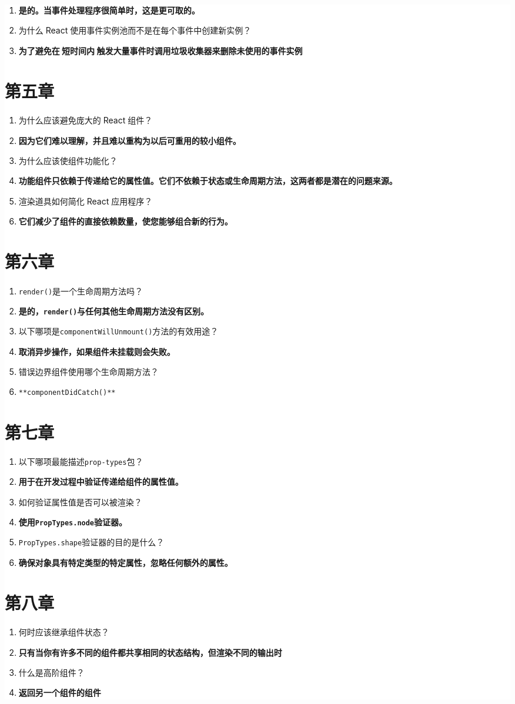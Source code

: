 1.  **是的。当事件处理程序很简单时，这是更可取的。**

1.  为什么 React 使用事件实例池而不是在每个事件中创建新实例？

1.  **为了避免在 短时间内 触发大量事件时调用垃圾收集器来删除未使用的事件实例**

# 第五章

1.  为什么应该避免庞大的 React 组件？

1.  **因为它们难以理解，并且难以重构为以后可重用的较小组件。**

1.  为什么应该使组件功能化？

1.  **功能组件只依赖于传递给它的属性值。它们不依赖于状态或生命周期方法，这两者都是潜在的问题来源。**

1.  渲染道具如何简化 React 应用程序？

1.  **它们减少了组件的直接依赖数量，使您能够组合新的行为。**

# 第六章

1.  `render()`是一个生命周期方法吗？

1.  **是的，`render()`与任何其他生命周期方法没有区别。**

1.  以下哪项是`componentWillUnmount()`方法的有效用途？

1.  **取消异步操作，如果组件未挂载则会失败。**

1.  错误边界组件使用哪个生命周期方法？

1.  `**componentDidCatch()**`

# 第七章

1.  以下哪项最能描述`prop-types`包？

1.  **用于在开发过程中验证传递给组件的属性值。**

1.  如何验证属性值是否可以被渲染？

1.  **使用`PropTypes.node`验证器。**

1.  `PropTypes.shape`验证器的目的是什么？

1.  **确保对象具有特定类型的特定属性，忽略任何额外的属性。**

# 第八章

1.  何时应该继承组件状态？

1.  **只有当你有许多不同的组件都共享相同的状态结构，但渲染不同的输出时**

1.  什么是高阶组件？

1.  **返回另一个组件的组件**
